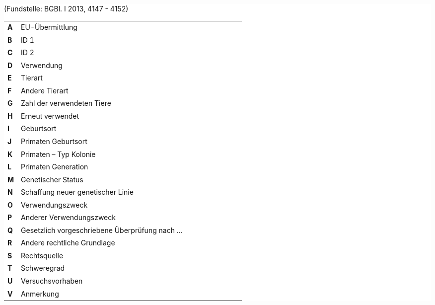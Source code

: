 <div class="jurAbsatz">

<div class="kommentar_Fundstelle">

(Fundstelle: BGBl. I 2013, 4147 - 4152)

</div>

</div>

  
  

|                                          |                                               |  |  |  |  |  |  |  |  |
| :--------------------------------------- | :-------------------------------------------- | :- | :- | :- | :- | :- | :- | :- | :- |
| <span style=";font-weight:bold">A</span> | EU-Übermittlung                               |  |  |  |  |  |  |  |  |
| <span style=";font-weight:bold">B</span> | ID 1                                          |  |  |  |  |  |  |  |  |
| <span style=";font-weight:bold">C</span> | ID 2                                          |  |  |  |  |  |  |  |  |
| <span style=";font-weight:bold">D</span> | Verwendung                                    |  |  |  |  |  |  |  |  |
| <span style=";font-weight:bold">E</span> | Tierart                                       |  |  |  |  |  |  |  |  |
| <span style=";font-weight:bold">F</span> | Andere Tierart                                |  |  |  |  |  |  |  |  |
| <span style=";font-weight:bold">G</span> | Zahl der verwendeten Tiere                    |  |  |  |  |  |  |  |  |
| <span style=";font-weight:bold">H</span> | Erneut verwendet                              |  |  |  |  |  |  |  |  |
| <span style=";font-weight:bold">I</span> | Geburtsort                                    |  |  |  |  |  |  |  |  |
| <span style=";font-weight:bold">J</span> | Primaten Geburtsort                           |  |  |  |  |  |  |  |  |
| <span style=";font-weight:bold">K</span> | Primaten – Typ Kolonie                        |  |  |  |  |  |  |  |  |
| <span style=";font-weight:bold">L</span> | Primaten Generation                           |  |  |  |  |  |  |  |  |
| <span style=";font-weight:bold">M</span> | Genetischer Status                            |  |  |  |  |  |  |  |  |
| <span style=";font-weight:bold">N</span> | Schaffung neuer genetischer Linie             |  |  |  |  |  |  |  |  |
| <span style=";font-weight:bold">O</span> | Verwendungszweck                              |  |  |  |  |  |  |  |  |
| <span style=";font-weight:bold">P</span> | Anderer Verwendungszweck                      |  |  |  |  |  |  |  |  |
| <span style=";font-weight:bold">Q</span> | Gesetzlich vorgeschriebene Überprüfung nach … |  |  |  |  |  |  |  |  |
| <span style=";font-weight:bold">R</span> | Andere rechtliche Grundlage                   |  |  |  |  |  |  |  |  |
| <span style=";font-weight:bold">S</span> | Rechtsquelle                                  |  |  |  |  |  |  |  |  |
| <span style=";font-weight:bold">T</span> | Schweregrad                                   |  |  |  |  |  |  |  |  |
| <span style=";font-weight:bold">U</span> | Versuchsvorhaben                              |  |  |  |  |  |  |  |  |
| <span style=";font-weight:bold">V</span> | Anmerkung                                     |  |  |  |  |  |  |  |  |

  

<div class="jurAbsatz">
